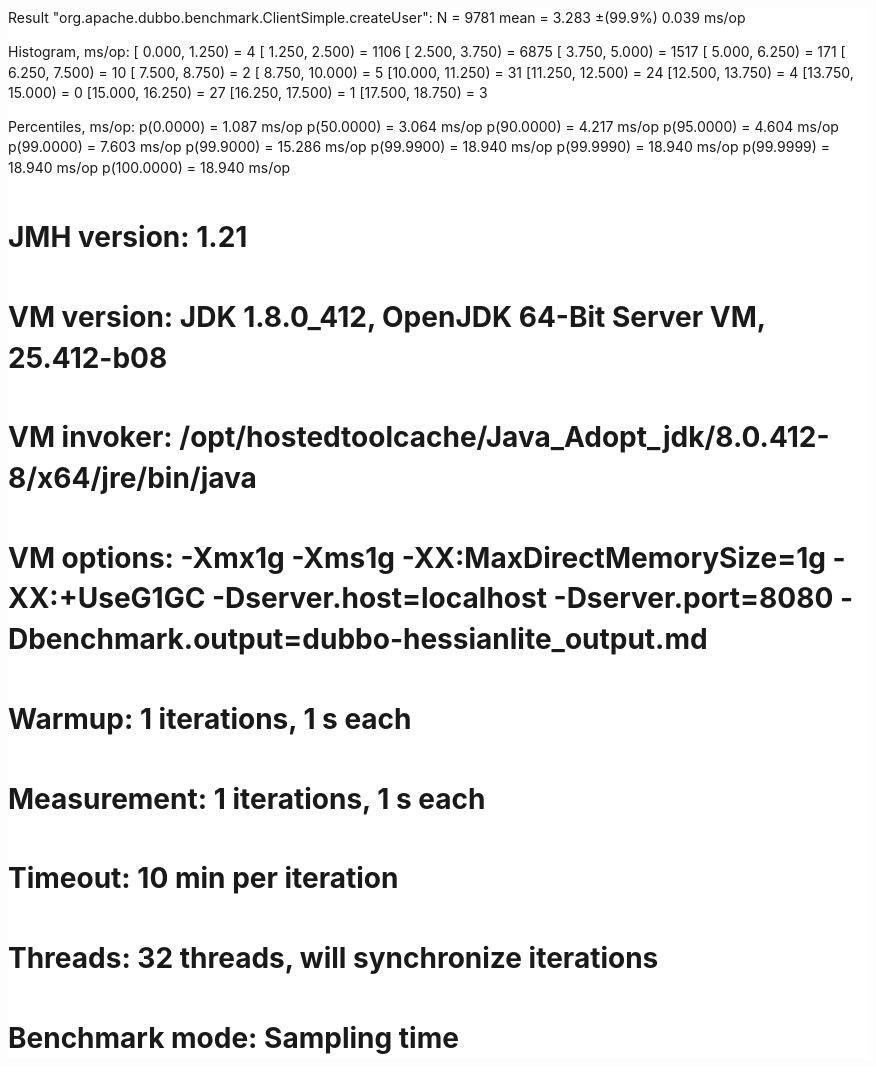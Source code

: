

Result "org.apache.dubbo.benchmark.ClientSimple.createUser":
  N = 9781
  mean =      3.283 ±(99.9%) 0.039 ms/op

  Histogram, ms/op:
    [ 0.000,  1.250) = 4 
    [ 1.250,  2.500) = 1106 
    [ 2.500,  3.750) = 6875 
    [ 3.750,  5.000) = 1517 
    [ 5.000,  6.250) = 171 
    [ 6.250,  7.500) = 10 
    [ 7.500,  8.750) = 2 
    [ 8.750, 10.000) = 5 
    [10.000, 11.250) = 31 
    [11.250, 12.500) = 24 
    [12.500, 13.750) = 4 
    [13.750, 15.000) = 0 
    [15.000, 16.250) = 27 
    [16.250, 17.500) = 1 
    [17.500, 18.750) = 3 

  Percentiles, ms/op:
      p(0.0000) =      1.087 ms/op
     p(50.0000) =      3.064 ms/op
     p(90.0000) =      4.217 ms/op
     p(95.0000) =      4.604 ms/op
     p(99.0000) =      7.603 ms/op
     p(99.9000) =     15.286 ms/op
     p(99.9900) =     18.940 ms/op
     p(99.9990) =     18.940 ms/op
     p(99.9999) =     18.940 ms/op
    p(100.0000) =     18.940 ms/op


# JMH version: 1.21
# VM version: JDK 1.8.0_412, OpenJDK 64-Bit Server VM, 25.412-b08
# VM invoker: /opt/hostedtoolcache/Java_Adopt_jdk/8.0.412-8/x64/jre/bin/java
# VM options: -Xmx1g -Xms1g -XX:MaxDirectMemorySize=1g -XX:+UseG1GC -Dserver.host=localhost -Dserver.port=8080 -Dbenchmark.output=dubbo-hessianlite_output.md
# Warmup: 1 iterations, 1 s each
# Measurement: 1 iterations, 1 s each
# Timeout: 10 min per iteration
# Threads: 32 threads, will synchronize iterations
# Benchmark mode: Sampling time